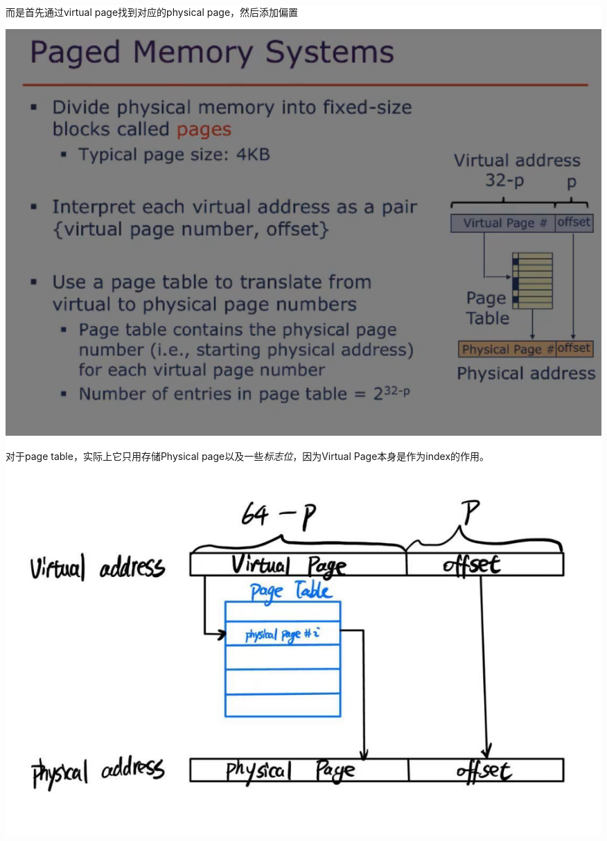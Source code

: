 而是首先通过virtual page找到对应的physical page，然后添加偏置

![image-20240717155427338](./assets/image-20240717155427338.png)

对于page table，实际上它只用存储Physical page以及一些*标志位*，因为Virtual Page本身是作为index的作用。

![image-20240717160113375](./assets/image-20240717160113375.png)
